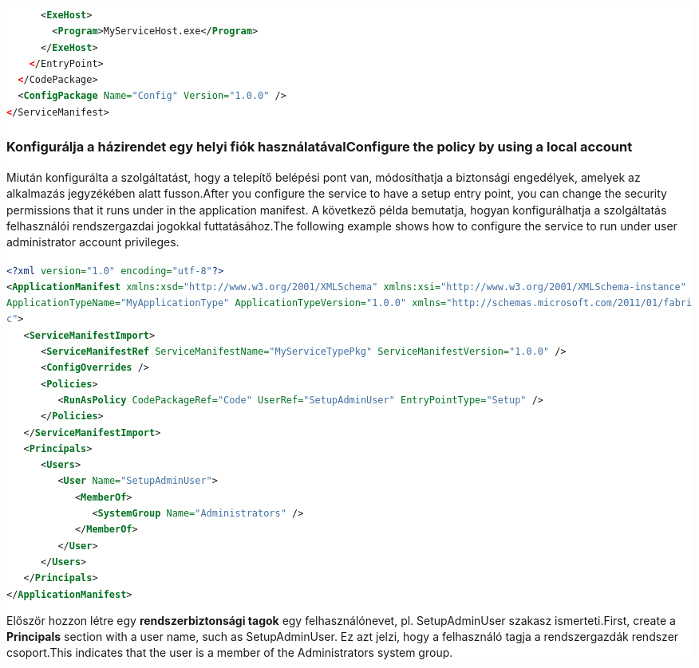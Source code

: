 ```xml
      <ExeHost>
        <Program>MyServiceHost.exe</Program>
      </ExeHost>
    </EntryPoint>
  </CodePackage>
  <ConfigPackage Name="Config" Version="1.0.0" />
</ServiceManifest>
```

### <a name="configure-the-policy-by-using-a-local-account"></a><span data-ttu-id="b2a66-120">Konfigurálja a házirendet egy helyi fiók használatával</span><span class="sxs-lookup"><span data-stu-id="b2a66-120">Configure the policy by using a local account</span></span>
<span data-ttu-id="b2a66-121">Miután konfigurálta a szolgáltatást, hogy a telepítő belépési pont van, módosíthatja a biztonsági engedélyek, amelyek az alkalmazás jegyzékében alatt fusson.</span><span class="sxs-lookup"><span data-stu-id="b2a66-121">After you configure the service to have a setup entry point, you can change the security permissions that it runs under in the application manifest.</span></span> <span data-ttu-id="b2a66-122">A következő példa bemutatja, hogyan konfigurálhatja a szolgáltatás felhasználói rendszergazdai jogokkal futtatásához.</span><span class="sxs-lookup"><span data-stu-id="b2a66-122">The following example shows how to configure the service to run under user administrator account privileges.</span></span>

```xml
<?xml version="1.0" encoding="utf-8"?>
<ApplicationManifest xmlns:xsd="http://www.w3.org/2001/XMLSchema" xmlns:xsi="http://www.w3.org/2001/XMLSchema-instance" ApplicationTypeName="MyApplicationType" ApplicationTypeVersion="1.0.0" xmlns="http://schemas.microsoft.com/2011/01/fabric">
   <ServiceManifestImport>
      <ServiceManifestRef ServiceManifestName="MyServiceTypePkg" ServiceManifestVersion="1.0.0" />
      <ConfigOverrides />
      <Policies>
         <RunAsPolicy CodePackageRef="Code" UserRef="SetupAdminUser" EntryPointType="Setup" />
      </Policies>
   </ServiceManifestImport>
   <Principals>
      <Users>
         <User Name="SetupAdminUser">
            <MemberOf>
               <SystemGroup Name="Administrators" />
            </MemberOf>
         </User>
      </Users>
   </Principals>
</ApplicationManifest>
```

<span data-ttu-id="b2a66-123">Először hozzon létre egy **rendszerbiztonsági tagok** egy felhasználónevet, pl. SetupAdminUser szakasz ismerteti.</span><span class="sxs-lookup"><span data-stu-id="b2a66-123">First, create a **Principals** section with a user name, such as SetupAdminUser.</span></span> <span data-ttu-id="b2a66-124">Ez azt jelzi, hogy a felhasználó tagja a rendszergazdák rendszer csoport.</span><span class="sxs-lookup"><span data-stu-id="b2a66-124">This indicates that the user is a member of the Administrators system group.</span></span>
